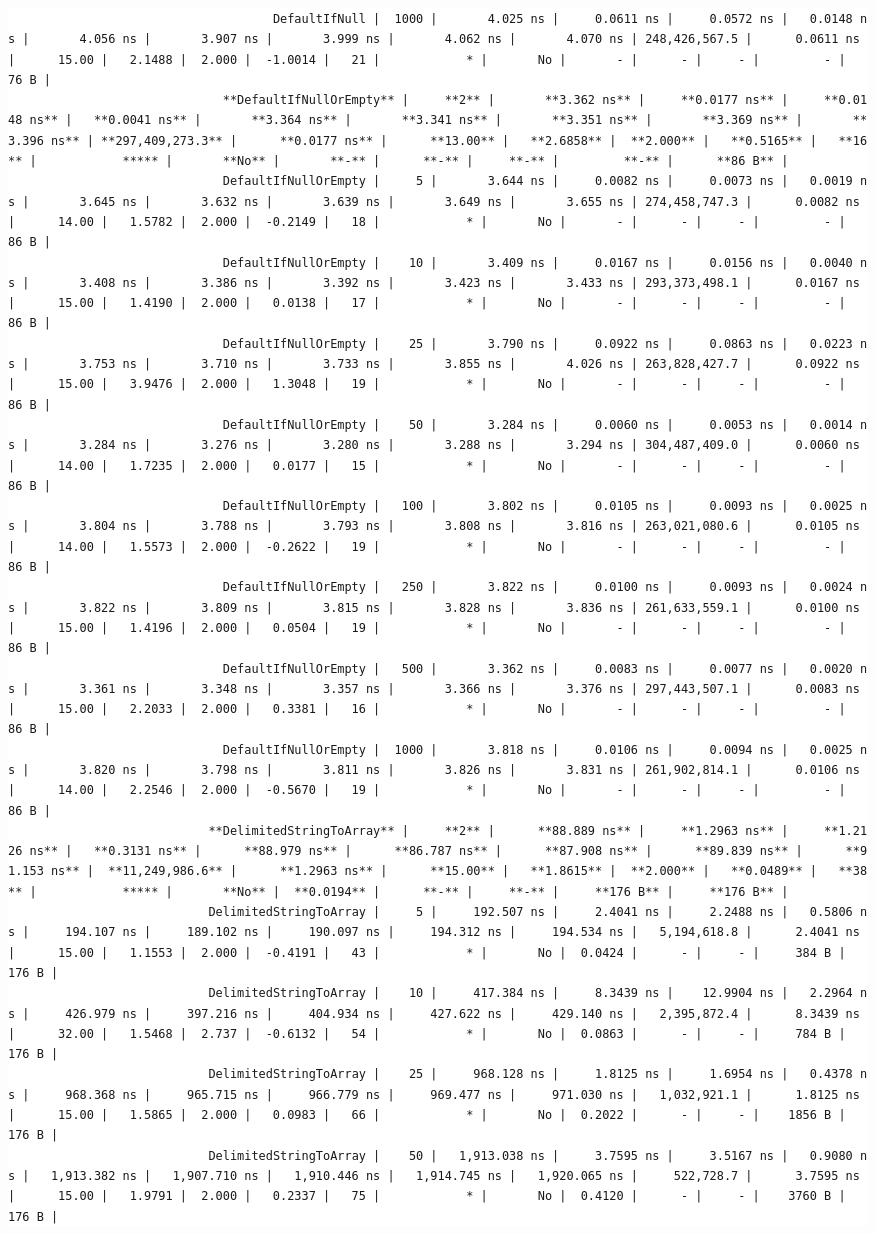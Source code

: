                                          DefaultIfNull |  1000 |       4.025 ns |     0.0611 ns |     0.0572 ns |   0.0148 ns |       4.056 ns |       3.907 ns |       3.999 ns |       4.062 ns |       4.070 ns | 248,426,567.5 |      0.0611 ns |      15.00 |   2.1488 |  2.000 |  -1.0014 |   21 |            * |       No |       - |      - |     - |         - |      76 B |
                                  **DefaultIfNullOrEmpty** |     **2** |       **3.362 ns** |     **0.0177 ns** |     **0.0148 ns** |   **0.0041 ns** |       **3.364 ns** |       **3.341 ns** |       **3.351 ns** |       **3.369 ns** |       **3.396 ns** | **297,409,273.3** |      **0.0177 ns** |      **13.00** |   **2.6858** |  **2.000** |   **0.5165** |   **16** |            ***** |       **No** |       **-** |      **-** |     **-** |         **-** |      **86 B** |
                                  DefaultIfNullOrEmpty |     5 |       3.644 ns |     0.0082 ns |     0.0073 ns |   0.0019 ns |       3.645 ns |       3.632 ns |       3.639 ns |       3.649 ns |       3.655 ns | 274,458,747.3 |      0.0082 ns |      14.00 |   1.5782 |  2.000 |  -0.2149 |   18 |            * |       No |       - |      - |     - |         - |      86 B |
                                  DefaultIfNullOrEmpty |    10 |       3.409 ns |     0.0167 ns |     0.0156 ns |   0.0040 ns |       3.408 ns |       3.386 ns |       3.392 ns |       3.423 ns |       3.433 ns | 293,373,498.1 |      0.0167 ns |      15.00 |   1.4190 |  2.000 |   0.0138 |   17 |            * |       No |       - |      - |     - |         - |      86 B |
                                  DefaultIfNullOrEmpty |    25 |       3.790 ns |     0.0922 ns |     0.0863 ns |   0.0223 ns |       3.753 ns |       3.710 ns |       3.733 ns |       3.855 ns |       4.026 ns | 263,828,427.7 |      0.0922 ns |      15.00 |   3.9476 |  2.000 |   1.3048 |   19 |            * |       No |       - |      - |     - |         - |      86 B |
                                  DefaultIfNullOrEmpty |    50 |       3.284 ns |     0.0060 ns |     0.0053 ns |   0.0014 ns |       3.284 ns |       3.276 ns |       3.280 ns |       3.288 ns |       3.294 ns | 304,487,409.0 |      0.0060 ns |      14.00 |   1.7235 |  2.000 |   0.0177 |   15 |            * |       No |       - |      - |     - |         - |      86 B |
                                  DefaultIfNullOrEmpty |   100 |       3.802 ns |     0.0105 ns |     0.0093 ns |   0.0025 ns |       3.804 ns |       3.788 ns |       3.793 ns |       3.808 ns |       3.816 ns | 263,021,080.6 |      0.0105 ns |      14.00 |   1.5573 |  2.000 |  -0.2622 |   19 |            * |       No |       - |      - |     - |         - |      86 B |
                                  DefaultIfNullOrEmpty |   250 |       3.822 ns |     0.0100 ns |     0.0093 ns |   0.0024 ns |       3.822 ns |       3.809 ns |       3.815 ns |       3.828 ns |       3.836 ns | 261,633,559.1 |      0.0100 ns |      15.00 |   1.4196 |  2.000 |   0.0504 |   19 |            * |       No |       - |      - |     - |         - |      86 B |
                                  DefaultIfNullOrEmpty |   500 |       3.362 ns |     0.0083 ns |     0.0077 ns |   0.0020 ns |       3.361 ns |       3.348 ns |       3.357 ns |       3.366 ns |       3.376 ns | 297,443,507.1 |      0.0083 ns |      15.00 |   2.2033 |  2.000 |   0.3381 |   16 |            * |       No |       - |      - |     - |         - |      86 B |
                                  DefaultIfNullOrEmpty |  1000 |       3.818 ns |     0.0106 ns |     0.0094 ns |   0.0025 ns |       3.820 ns |       3.798 ns |       3.811 ns |       3.826 ns |       3.831 ns | 261,902,814.1 |      0.0106 ns |      14.00 |   2.2546 |  2.000 |  -0.5670 |   19 |            * |       No |       - |      - |     - |         - |      86 B |
                                **DelimitedStringToArray** |     **2** |      **88.889 ns** |     **1.2963 ns** |     **1.2126 ns** |   **0.3131 ns** |      **88.979 ns** |      **86.787 ns** |      **87.908 ns** |      **89.839 ns** |      **91.153 ns** |  **11,249,986.6** |      **1.2963 ns** |      **15.00** |   **1.8615** |  **2.000** |   **0.0489** |   **38** |            ***** |       **No** |  **0.0194** |      **-** |     **-** |     **176 B** |     **176 B** |
                                DelimitedStringToArray |     5 |     192.507 ns |     2.4041 ns |     2.2488 ns |   0.5806 ns |     194.107 ns |     189.102 ns |     190.097 ns |     194.312 ns |     194.534 ns |   5,194,618.8 |      2.4041 ns |      15.00 |   1.1553 |  2.000 |  -0.4191 |   43 |            * |       No |  0.0424 |      - |     - |     384 B |     176 B |
                                DelimitedStringToArray |    10 |     417.384 ns |     8.3439 ns |    12.9904 ns |   2.2964 ns |     426.979 ns |     397.216 ns |     404.934 ns |     427.622 ns |     429.140 ns |   2,395,872.4 |      8.3439 ns |      32.00 |   1.5468 |  2.737 |  -0.6132 |   54 |            * |       No |  0.0863 |      - |     - |     784 B |     176 B |
                                DelimitedStringToArray |    25 |     968.128 ns |     1.8125 ns |     1.6954 ns |   0.4378 ns |     968.368 ns |     965.715 ns |     966.779 ns |     969.477 ns |     971.030 ns |   1,032,921.1 |      1.8125 ns |      15.00 |   1.5865 |  2.000 |   0.0983 |   66 |            * |       No |  0.2022 |      - |     - |    1856 B |     176 B |
                                DelimitedStringToArray |    50 |   1,913.038 ns |     3.7595 ns |     3.5167 ns |   0.9080 ns |   1,913.382 ns |   1,907.710 ns |   1,910.446 ns |   1,914.745 ns |   1,920.065 ns |     522,728.7 |      3.7595 ns |      15.00 |   1.9791 |  2.000 |   0.2337 |   75 |            * |       No |  0.4120 |      - |     - |    3760 B |     176 B |